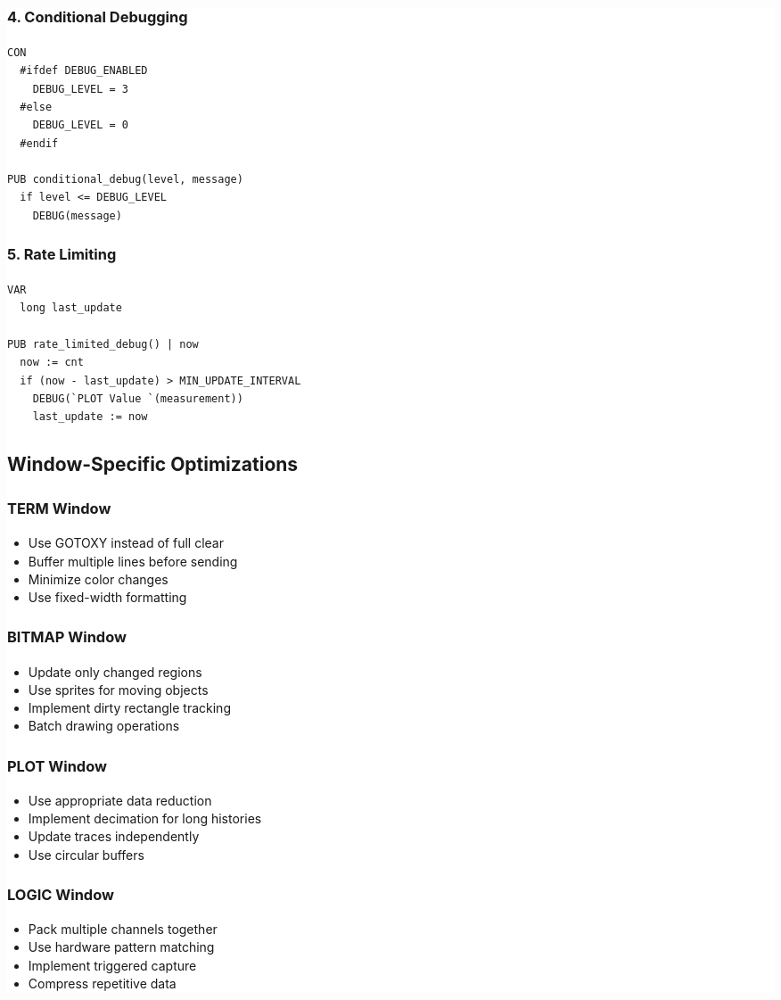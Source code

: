 
### 4. Conditional Debugging
```spin2
CON
  #ifdef DEBUG_ENABLED
    DEBUG_LEVEL = 3
  #else
    DEBUG_LEVEL = 0
  #endif

PUB conditional_debug(level, message)
  if level <= DEBUG_LEVEL
    DEBUG(message)
```

### 5. Rate Limiting
```spin2
VAR
  long last_update

PUB rate_limited_debug() | now
  now := cnt
  if (now - last_update) > MIN_UPDATE_INTERVAL
    DEBUG(`PLOT Value `(measurement))
    last_update := now
```

## Window-Specific Optimizations

### TERM Window
- Use GOTOXY instead of full clear
- Buffer multiple lines before sending
- Minimize color changes
- Use fixed-width formatting

### BITMAP Window
- Update only changed regions
- Use sprites for moving objects
- Implement dirty rectangle tracking
- Batch drawing operations

### PLOT Window
- Use appropriate data reduction
- Implement decimation for long histories
- Update traces independently
- Use circular buffers

### LOGIC Window
- Pack multiple channels together
- Use hardware pattern matching
- Implement triggered capture
- Compress repetitive data
